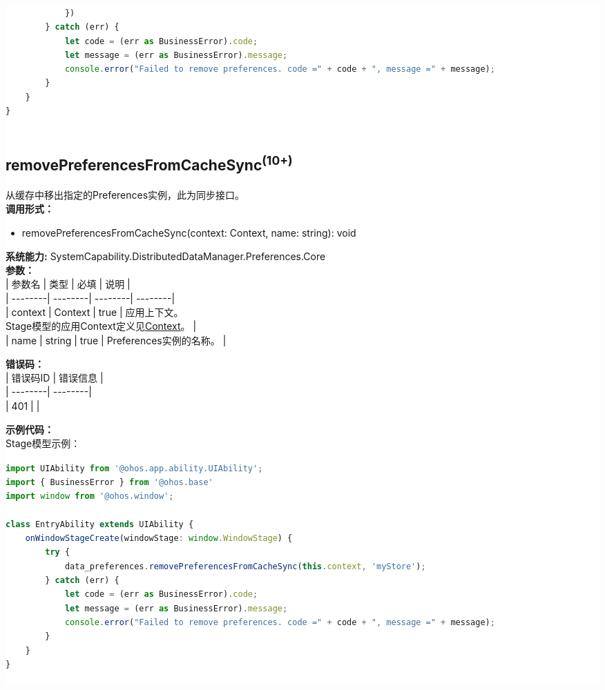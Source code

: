 ```ts    
            })  
        } catch (err) {  
            let code = (err as BusinessError).code;  
            let message = (err as BusinessError).message;  
            console.error("Failed to remove preferences. code =" + code + ", message =" + message);  
        }  
    }  
}  
    
```    
  
    
## removePreferencesFromCacheSync<sup>(10+)</sup>    
从缓存中移出指定的Preferences实例，此为同步接口。  
 **调用形式：**     
- removePreferencesFromCacheSync(context: Context, name: string): void  
  
 **系统能力:**  SystemCapability.DistributedDataManager.Preferences.Core    
 **参数：**     
| 参数名 | 类型 | 必填 | 说明 |  
| --------| --------| --------| --------|  
| context | Context | true | 应用上下文。<br>Stage模型的应用Context定义见[Context](js-apis-inner-application-uiAbilityContext.md)。 |  
| name | string | true | Preferences实例的名称。 |  
    
    
 **错误码：**     
| 错误码ID | 错误信息 |  
| --------| --------|  
| 401 |  |  
    
 **示例代码：**   
Stage模型示例：  
```ts    
import UIAbility from '@ohos.app.ability.UIAbility';  
import { BusinessError } from '@ohos.base'  
import window from '@ohos.window';  
  
class EntryAbility extends UIAbility {  
    onWindowStageCreate(windowStage: window.WindowStage) {  
        try {  
            data_preferences.removePreferencesFromCacheSync(this.context, 'myStore');  
        } catch (err) {  
            let code = (err as BusinessError).code;  
            let message = (err as BusinessError).message;  
            console.error("Failed to remove preferences. code =" + code + ", message =" + message);  
        }  
    }  
}  
    
```    
  